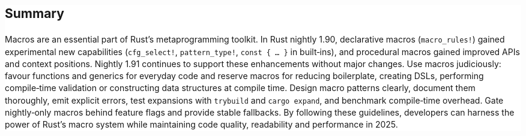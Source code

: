## Summary

Macros are an essential part of Rust’s metaprogramming toolkit.  In Rust nightly 1.90, declarative macros (`macro_rules!`) gained experimental new capabilities (`cfg_select!`, `pattern_type!`, `const { … }` in built‑ins), and procedural macros gained improved APIs and context positions.  Nightly 1.91 continues to support these enhancements without major changes.  Use macros judiciously: favour functions and generics for everyday code and reserve macros for reducing boilerplate, creating DSLs, performing compile‑time validation or constructing data structures at compile time.  Design macro patterns clearly, document them thoroughly, emit explicit errors, test expansions with `trybuild` and `cargo expand`, and benchmark compile‑time overhead.  Gate nightly‑only macros behind feature flags and provide stable fallbacks.  By following these guidelines, developers can harness the power of Rust’s macro system while maintaining code quality, readability and performance in 2025.
